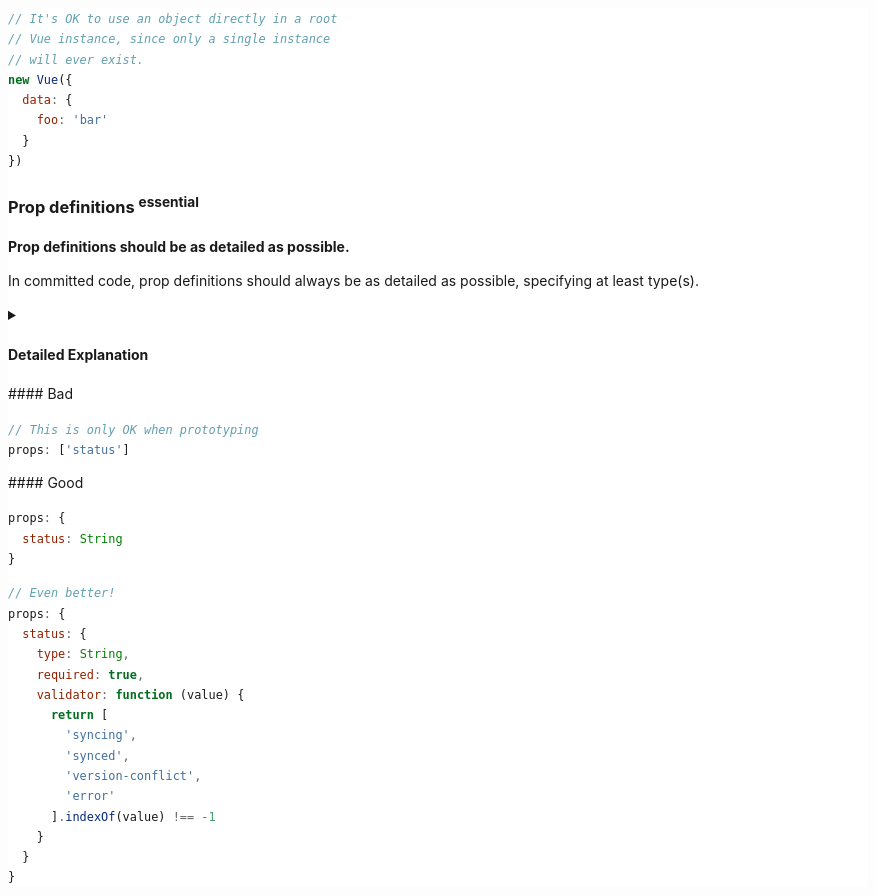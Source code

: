 ``` js
// It's OK to use an object directly in a root
// Vue instance, since only a single instance
// will ever exist.
new Vue({
  data: {
    foo: 'bar'
  }
})
```
</div>



### Prop definitions <sup data-p="a">essential</sup>

**Prop definitions should be as detailed as possible.**

In committed code, prop definitions should always be as detailed as possible, specifying at least type(s).


<details><summary>
  <h4>Detailed Explanation</h4>
</summary></details>

<div class="style-example example-bad">
#### Bad

``` js
// This is only OK when prototyping
props: ['status']
```
</div>

<div class="style-example example-good">
#### Good

``` js
props: {
  status: String
}
```

``` js
// Even better!
props: {
  status: {
    type: String,
    required: true,
    validator: function (value) {
      return [
        'syncing',
        'synced',
        'version-conflict',
        'error'
      ].indexOf(value) !== -1
    }
  }
}
```
</div>
